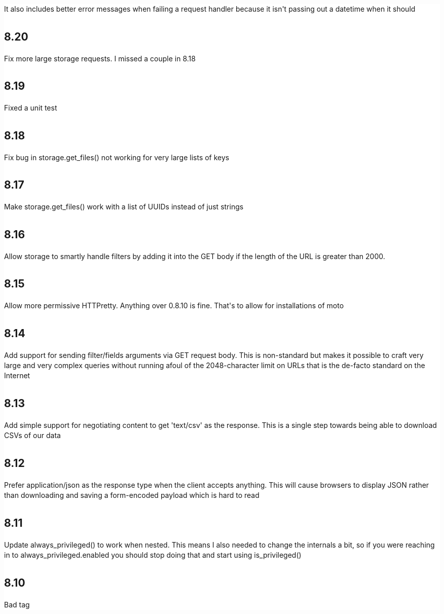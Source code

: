 It also includes better error messages when failing a request handler because it isn't passing out a datetime when it should


8.20
----
Fix more large storage requests. I missed a couple in 8.18

8.19
----
Fixed a unit test

8.18
----
Fix bug in storage.get_files() not working for very large lists of keys

8.17
----
Make storage.get_files() work with a list of UUIDs instead of just strings

8.16
----
Allow storage to smartly handle filters by adding it into the GET body if the length of the URL is greater than 2000.

8.15
----
Allow more permissive HTTPretty. Anything over 0.8.10 is fine. That's to allow for installations of moto

8.14
----
Add support for sending filter/fields arguments via GET request body. This is non-standard but makes it possible to craft very large and very complex queries without running afoul of the 2048-character limit on URLs that is the de-facto standard on the Internet

8.13
----
Add simple support for negotiating content to get 'text/csv' as the response. This is a single step towards being able to download CSVs of our data

8.12
----
Prefer application/json as the response type when the client accepts anything. This will cause browsers to display JSON rather than downloading and saving a form-encoded payload which is hard to read

8.11
----
Update always_privileged() to work when nested. This means I also needed to change the internals a bit, so if you were reaching in to always_privileged.enabled you should stop doing that and start using is_privileged()

8.10
----
Bad tag
